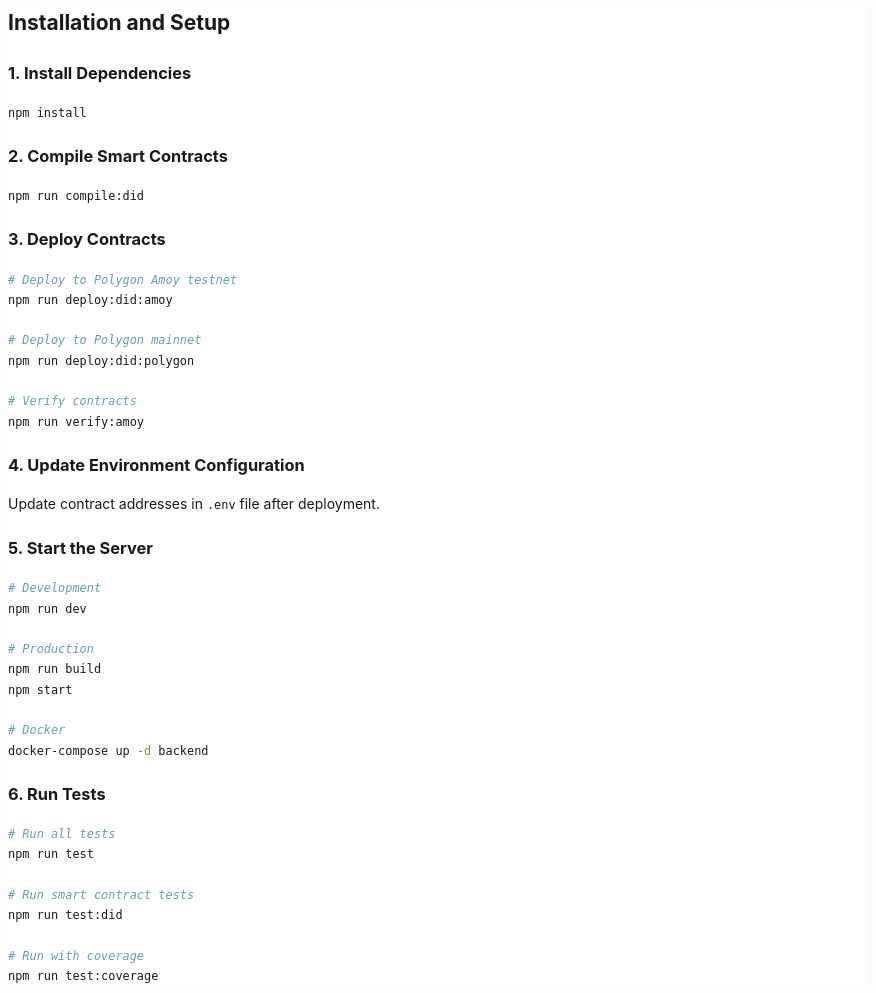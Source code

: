## Installation and Setup

### 1. Install Dependencies
```bash
npm install
```

### 2. Compile Smart Contracts
```bash
npm run compile:did
```

### 3. Deploy Contracts
```bash
# Deploy to Polygon Amoy testnet
npm run deploy:did:amoy

# Deploy to Polygon mainnet
npm run deploy:did:polygon

# Verify contracts
npm run verify:amoy
```

### 4. Update Environment Configuration
Update contract addresses in `.env` file after deployment.

### 5. Start the Server
```bash
# Development
npm run dev

# Production
npm run build
npm start

# Docker
docker-compose up -d backend
```

### 6. Run Tests
```bash
# Run all tests
npm run test

# Run smart contract tests
npm run test:did

# Run with coverage
npm run test:coverage
```
